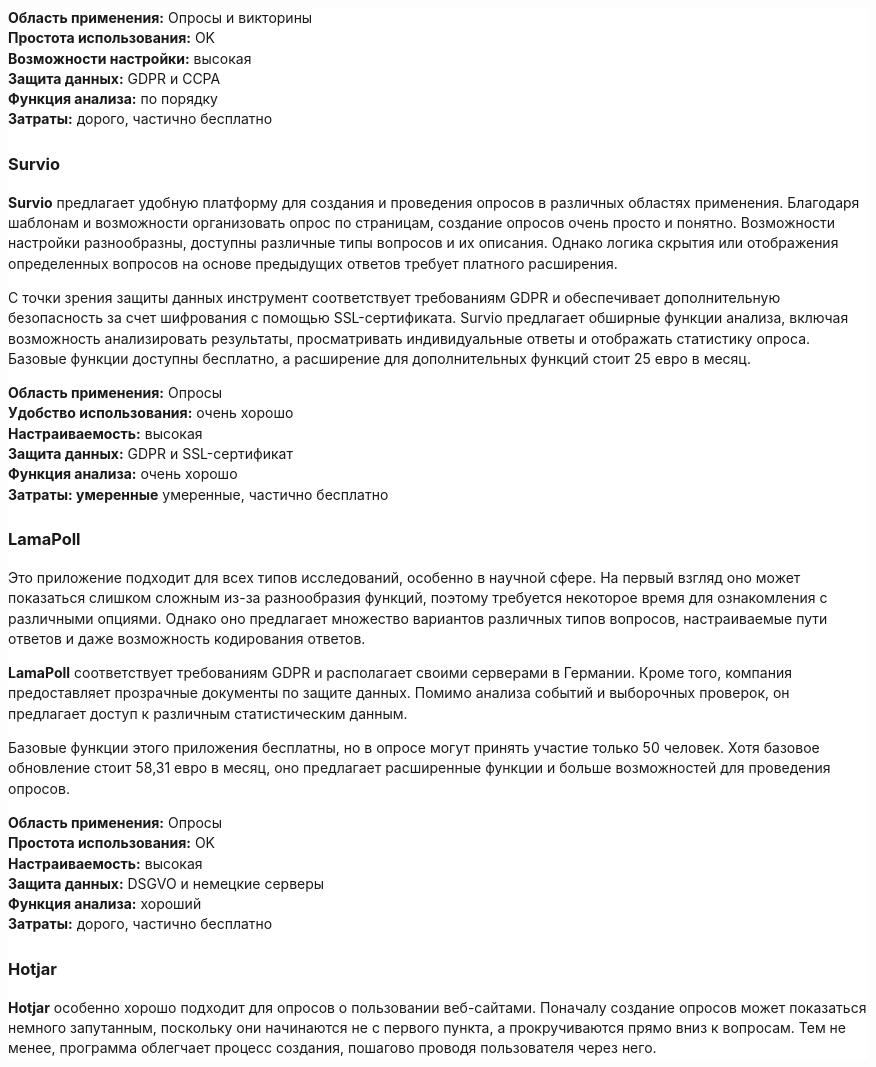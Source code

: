 **Область применения:** Опросы и викторины  
**Простота использования:** OK  
**Возможности настройки:** высокая  
**Защита данных:** GDPR и CCPA  
**Функция анализа:** по порядку  
**Затраты:** дорого, частично бесплатно

### Survio

**Survio** предлагает удобную платформу для создания и проведения опросов в различных областях применения. Благодаря шаблонам и возможности организовать опрос по страницам, создание опросов очень просто и понятно. Возможности настройки разнообразны, доступны различные типы вопросов и их описания. Однако логика скрытия или отображения определенных вопросов на основе предыдущих ответов требует платного расширения.

С точки зрения защиты данных инструмент соответствует требованиям GDPR и обеспечивает дополнительную безопасность за счет шифрования с помощью SSL-сертификата. Survio предлагает обширные функции анализа, включая возможность анализировать результаты, просматривать индивидуальные ответы и отображать статистику опроса. Базовые функции доступны бесплатно, а расширение для дополнительных функций стоит 25 евро в месяц.

**Область применения:** Опросы  
**Удобство использования:** очень хорошо  
**Настраиваемость:** высокая  
**Защита данных:** GDPR и SSL-сертификат  
**Функция анализа:** очень хорошо  
**Затраты: умеренные** умеренные, частично бесплатно

### LamaPoll

Это приложение подходит для всех типов исследований, особенно в научной сфере. На первый взгляд оно может показаться слишком сложным из-за разнообразия функций, поэтому требуется некоторое время для ознакомления с различными опциями. Однако оно предлагает множество вариантов различных типов вопросов, настраиваемые пути ответов и даже возможность кодирования ответов.

**LamaPoll** соответствует требованиям GDPR и располагает своими серверами в Германии. Кроме того, компания предоставляет прозрачные документы по защите данных. Помимо анализа событий и выборочных проверок, он предлагает доступ к различным статистическим данным.

Базовые функции этого приложения бесплатны, но в опросе могут принять участие только 50 человек. Хотя базовое обновление стоит 58,31 евро в месяц, оно предлагает расширенные функции и больше возможностей для проведения опросов.

**Область применения:** Опросы  
**Простота использования:** OK  
**Настраиваемость:** высокая  
**Защита данных:** DSGVO и немецкие серверы  
**Функция анализа:** хороший  
**Затраты:** дорого, частично бесплатно

### Hotjar

**Hotjar** особенно хорошо подходит для опросов о пользовании веб-сайтами. Поначалу создание опросов может показаться немного запутанным, поскольку они начинаются не с первого пункта, а прокручиваются прямо вниз к вопросам. Тем не менее, программа облегчает процесс создания, пошагово проводя пользователя через него.
